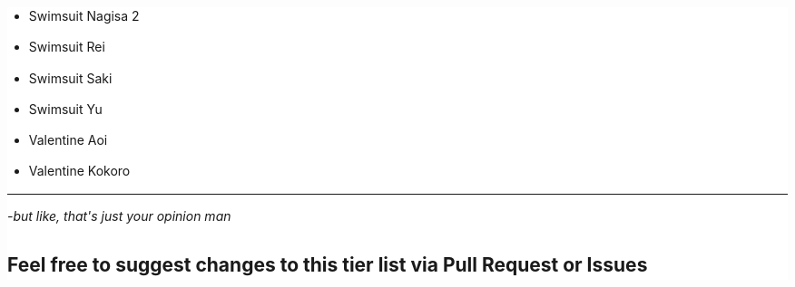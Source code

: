 * Swimsuit Nagisa 2

* Swimsuit Rei
- Swimsuit Saki

- Swimsuit Yu
* Valentine Aoi

* Valentine Kokoro

----

*-but like, that's just your opinion man*



## Feel free to suggest changes to this tier list via Pull Request or Issues
